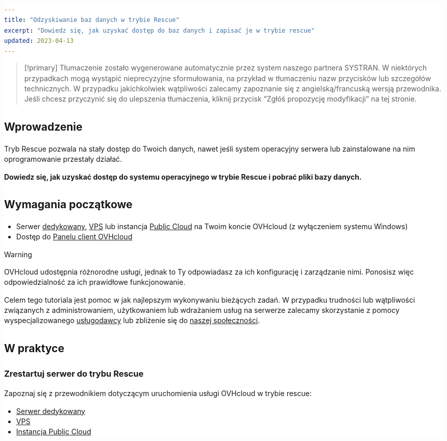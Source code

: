 ```yaml
---
title: "Odzyskiwanie baz danych w trybie Rescue"
excerpt: "Dowiedz się, jak uzyskać dostęp do baz danych i zapisać je w trybie rescue"
updated: 2023-04-13
---
```


> [!primary]
> Tłumaczenie zostało wygenerowane automatycznie przez system naszego partnera SYSTRAN. W niektórych przypadkach mogą wystąpić nieprecyzyjne sformułowania, na przykład w tłumaczeniu nazw przycisków lub szczegółów technicznych. W przypadku jakichkolwiek wątpliwości zalecamy zapoznanie się z angielską/francuską wersją przewodnika. Jeśli chcesz przyczynić się do ulepszenia tłumaczenia, kliknij przycisk “Zgłóś propozycję modyfikacji” na tej stronie.
>

## Wprowadzenie

Tryb Rescue pozwala na stały dostęp do Twoich danych, nawet jeśli system operacyjny serwera lub zainstalowane na nim oprogramowanie przestały działać.

**Dowiedz się, jak uzyskać dostęp do systemu operacyjnego w trybie Rescue i pobrać pliki bazy danych.**

## Wymagania początkowe

- Serwer [dedykowany](https://www.ovhcloud.com/pl/bare-metal/), [VPS](https://www.ovhcloud.com/pl/vps/) lub instancja [Public Cloud](https://www.ovhcloud.com/pl/public-cloud/) na Twoim koncie OVHcloud (z wyłączeniem systemu Windows)
- Dostęp do [Panelu client OVHcloud](https://www.ovh.com/auth/?action=gotomanager&from=https://www.ovh.pl/&ovhSubsidiary=pl)


> [!warning]
>
> OVHcloud udostępnia różnorodne usługi, jednak to Ty odpowiadasz za ich konfigurację i zarządzanie nimi. Ponosisz więc odpowiedzialność za ich prawidłowe funkcjonowanie.
>
> Celem tego tutoriala jest pomoc w jak najlepszym wykonywaniu bieżących zadań. W przypadku trudności lub wątpliwości związanych z administrowaniem, użytkowaniem lub wdrażaniem usług na serwerze zalecamy skorzystanie z pomocy wyspecjalizowanego [usługodawcy](https://partner.ovhcloud.com/pl/directory/) lub zbliżenie się do [naszej społeczności](https://community.ovh.com/en/).
>


## W praktyce

### Zrestartuj serwer do trybu Rescue

Zapoznaj się z przewodnikiem dotyczącym uruchomienia usługi OVHcloud w trybie rescue:

- [Serwer dedykowany](/pages/cloud/dedicated/rescue_mode)
- [VPS](/pages/cloud/vps/rescue)
- [Instancja Public Cloud](/pages/platform/public-cloud/put_an_instance_in_rescue_mode)
